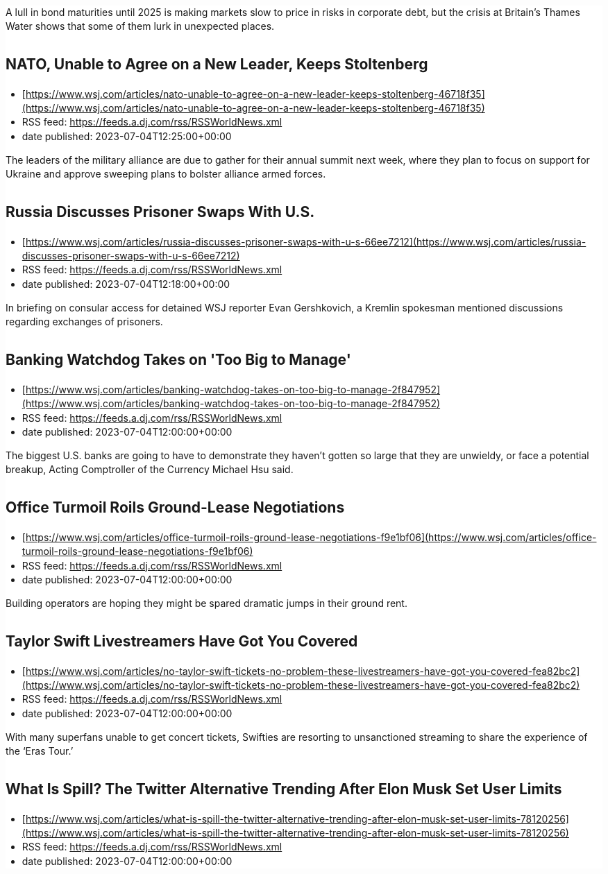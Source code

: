 A lull in bond maturities until 2025 is making markets slow to price in risks in corporate debt, but the crisis at Britain’s Thames Water shows that some of them lurk in unexpected places.

## NATO, Unable to Agree on a New Leader, Keeps Stoltenberg
 - [https://www.wsj.com/articles/nato-unable-to-agree-on-a-new-leader-keeps-stoltenberg-46718f35](https://www.wsj.com/articles/nato-unable-to-agree-on-a-new-leader-keeps-stoltenberg-46718f35)
 - RSS feed: https://feeds.a.dj.com/rss/RSSWorldNews.xml
 - date published: 2023-07-04T12:25:00+00:00

The leaders of the military alliance are due to gather for their annual summit next week, where they plan to focus on support for Ukraine and approve sweeping plans to bolster alliance armed forces.

## Russia Discusses Prisoner Swaps With U.S.
 - [https://www.wsj.com/articles/russia-discusses-prisoner-swaps-with-u-s-66ee7212](https://www.wsj.com/articles/russia-discusses-prisoner-swaps-with-u-s-66ee7212)
 - RSS feed: https://feeds.a.dj.com/rss/RSSWorldNews.xml
 - date published: 2023-07-04T12:18:00+00:00

In briefing on consular access for detained WSJ reporter Evan Gershkovich, a Kremlin spokesman mentioned discussions regarding exchanges of prisoners.

## Banking Watchdog Takes on 'Too Big to Manage'
 - [https://www.wsj.com/articles/banking-watchdog-takes-on-too-big-to-manage-2f847952](https://www.wsj.com/articles/banking-watchdog-takes-on-too-big-to-manage-2f847952)
 - RSS feed: https://feeds.a.dj.com/rss/RSSWorldNews.xml
 - date published: 2023-07-04T12:00:00+00:00

The biggest U.S. banks are going to have to demonstrate they haven’t gotten so large that they are unwieldy, or face a potential breakup, Acting Comptroller of the Currency Michael Hsu said.

## Office Turmoil Roils Ground-Lease Negotiations
 - [https://www.wsj.com/articles/office-turmoil-roils-ground-lease-negotiations-f9e1bf06](https://www.wsj.com/articles/office-turmoil-roils-ground-lease-negotiations-f9e1bf06)
 - RSS feed: https://feeds.a.dj.com/rss/RSSWorldNews.xml
 - date published: 2023-07-04T12:00:00+00:00

Building operators are hoping they might be spared dramatic jumps in their ground rent.

## Taylor Swift Livestreamers Have Got You Covered
 - [https://www.wsj.com/articles/no-taylor-swift-tickets-no-problem-these-livestreamers-have-got-you-covered-fea82bc2](https://www.wsj.com/articles/no-taylor-swift-tickets-no-problem-these-livestreamers-have-got-you-covered-fea82bc2)
 - RSS feed: https://feeds.a.dj.com/rss/RSSWorldNews.xml
 - date published: 2023-07-04T12:00:00+00:00

With many superfans unable to get concert tickets, Swifties are resorting to unsanctioned streaming to share the experience of the ‘Eras Tour.’

## What Is Spill? The Twitter Alternative Trending After Elon Musk Set User Limits
 - [https://www.wsj.com/articles/what-is-spill-the-twitter-alternative-trending-after-elon-musk-set-user-limits-78120256](https://www.wsj.com/articles/what-is-spill-the-twitter-alternative-trending-after-elon-musk-set-user-limits-78120256)
 - RSS feed: https://feeds.a.dj.com/rss/RSSWorldNews.xml
 - date published: 2023-07-04T12:00:00+00:00

